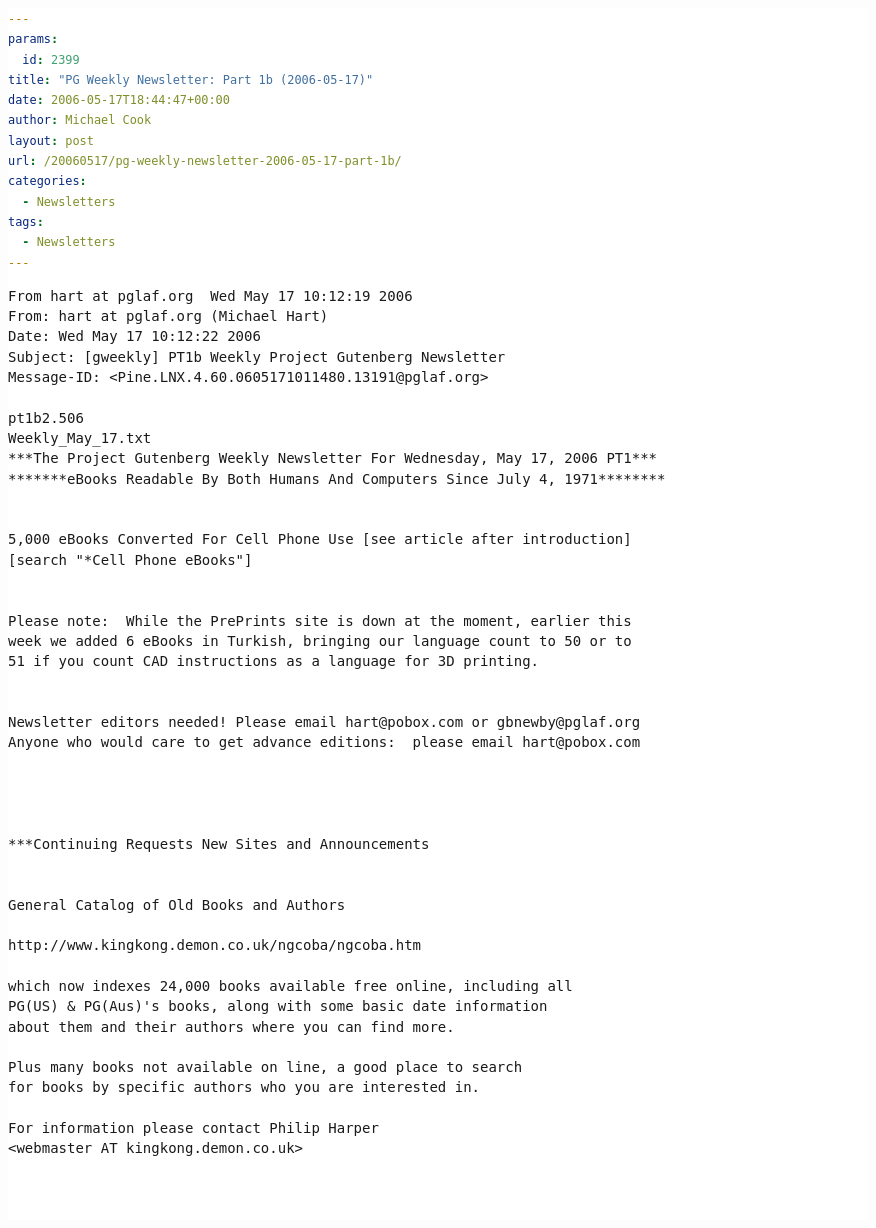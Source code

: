 ```yaml
---
params:
  id: 2399
title: "PG Weekly Newsletter: Part 1b (2006-05-17)"
date: 2006-05-17T18:44:47+00:00
author: Michael Cook
layout: post
url: /20060517/pg-weekly-newsletter-2006-05-17-part-1b/
categories:
  - Newsletters
tags:
  - Newsletters
---
```

<pre>From hart at pglaf.org  Wed May 17 10:12:19 2006
From: hart at pglaf.org (Michael Hart)
Date: Wed May 17 10:12:22 2006
Subject: [gweekly] PT1b Weekly Project Gutenberg Newsletter
Message-ID: &lt;Pine.LNX.4.60.0605171011480.13191@pglaf.org&gt;

pt1b2.506
Weekly_May_17.txt
***The Project Gutenberg Weekly Newsletter For Wednesday, May 17, 2006 PT1***
*******eBooks Readable By Both Humans And Computers Since July 4, 1971********


5,000 eBooks Converted For Cell Phone Use [see article after introduction]
[search "*Cell Phone eBooks"]


Please note:  While the PrePrints site is down at the moment, earlier this
week we added 6 eBooks in Turkish, bringing our language count to 50 or to
51 if you count CAD instructions as a language for 3D printing.


Newsletter editors needed! Please email hart@pobox.com or gbnewby@pglaf.org
Anyone who would care to get advance editions:  please email hart@pobox.com




***Continuing Requests New Sites and Announcements


General Catalog of Old Books and Authors

http://www.kingkong.demon.co.uk/ngcoba/ngcoba.htm

which now indexes 24,000 books available free online, including all
PG(US) & PG(Aus)'s books, along with some basic date information
about them and their authors where you can find more.

Plus many books not available on line, a good place to search
for books by specific authors who you are interested in.

For information please contact Philip Harper
&lt;webmaster AT kingkong.demon.co.uk&gt;
